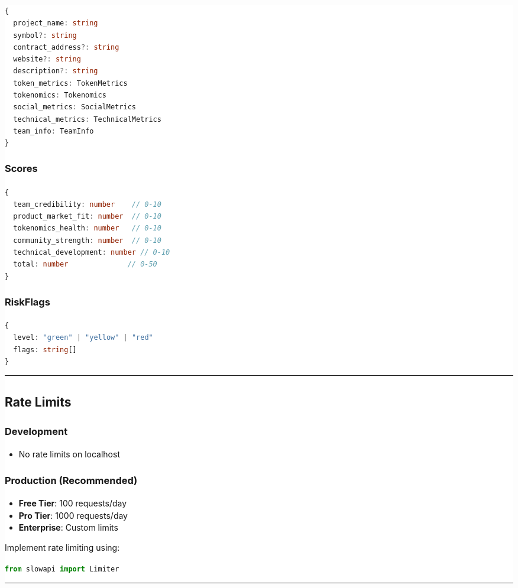 ```typescript
{
  project_name: string
  symbol?: string
  contract_address?: string
  website?: string
  description?: string
  token_metrics: TokenMetrics
  tokenomics: Tokenomics
  social_metrics: SocialMetrics
  technical_metrics: TechnicalMetrics
  team_info: TeamInfo
}
```

### Scores

```typescript
{
  team_credibility: number    // 0-10
  product_market_fit: number  // 0-10
  tokenomics_health: number   // 0-10
  community_strength: number  // 0-10
  technical_development: number // 0-10
  total: number              // 0-50
}
```

### RiskFlags

```typescript
{
  level: "green" | "yellow" | "red"
  flags: string[]
}
```

---

## Rate Limits

### Development
- No rate limits on localhost

### Production (Recommended)
- **Free Tier**: 100 requests/day
- **Pro Tier**: 1000 requests/day
- **Enterprise**: Custom limits

Implement rate limiting using:
```python
from slowapi import Limiter
```

---